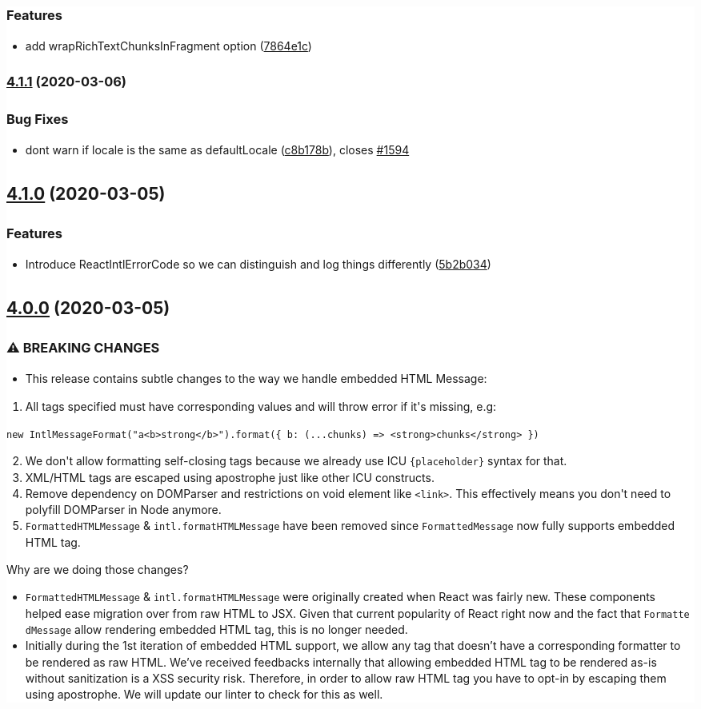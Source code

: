 ### Features

* add wrapRichTextChunksInFragment option ([7864e1c](https://github.com/formatjs/react-intl/commit/7864e1c8704b5aba3d82d8318f94ef789e045d04))

### [4.1.1](https://github.com/formatjs/react-intl/compare/v4.1.0...v4.1.1) (2020-03-06)

### Bug Fixes

* dont warn if locale is the same as defaultLocale ([c8b178b](https://github.com/formatjs/react-intl/commit/c8b178b1e825b3e1abc2417c3ec60d92ab1911f6)), closes [#1594](https://github.com/formatjs/react-intl/issues/1594)

## [4.1.0](https://github.com/formatjs/react-intl/compare/v4.0.0...v4.1.0) (2020-03-05)

### Features

* Introduce ReactIntlErrorCode so we can distinguish and log things differently ([5b2b034](https://github.com/formatjs/react-intl/commit/5b2b034b0afd03479943cf4d1162be532deb95b8))

## [4.0.0](https://github.com/formatjs/react-intl/compare/v3.12.1...v4.0.0) (2020-03-05)

### ⚠ BREAKING CHANGES

* This release contains subtle changes to the way we handle embedded HTML Message:

1. All tags specified must have corresponding values and will throw
error if it's missing, e.g:
```
new IntlMessageFormat("a<b>strong</b>").format({ b: (...chunks) => <strong>chunks</strong> })
```
2. We don't allow formatting self-closing tags because we already use ICU `{placeholder}` syntax for that.
3. XML/HTML tags are escaped using apostrophe just like other ICU constructs.
4. Remove dependency on DOMParser and restrictions on void element like `<link>`. This effectively means you don't need to polyfill DOMParser in Node anymore.
5. `FormattedHTMLMessage` & `intl.formatHTMLMessage` have been removed since `FormattedMessage` now fully supports embedded HTML tag.

Why are we doing those changes?
- `FormattedHTMLMessage` & `intl.formatHTMLMessage` were originally created when React was fairly new. These components helped ease migration over from raw HTML to JSX. Given that current popularity of React right now and the fact that `FormattedMessage` allow rendering embedded HTML tag, this is no longer needed.
- Initially during the 1st iteration of embedded HTML support, we allow any tag that doesn’t have a corresponding formatter to be rendered as raw HTML. We’ve received feedbacks internally that allowing embedded HTML tag to be rendered as-is without sanitization is a XSS security risk. Therefore, in order to allow raw HTML tag you have to opt-in by escaping them using apostrophe. We will update our linter to check for this as well.
